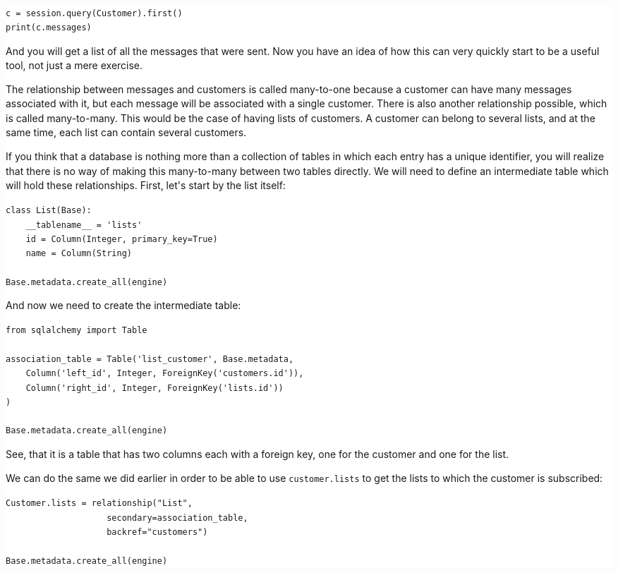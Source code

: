 ```ipython3
c = session.query(Customer).first()
print(c.messages)
```

And you will get a list of all the messages that were sent. Now you have
an idea of how this can very quickly start to be a useful tool, not just
a mere exercise.

The relationship between messages and customers is called many-to-one
because a customer can have many messages associated with it, but each
message will be associated with a single customer. There is also another
relationship possible, which is called many-to-many. This would be the
case of having lists of customers. A customer can belong to several
lists, and at the same time, each list can contain several customers.

If you think that a database is nothing more than a collection of tables
in which each entry has a unique identifier, you will realize that there
is no way of making this many-to-many between two tables directly. We
will need to define an intermediate table which will hold these
relationships. First, let's start by the list itself:

```ipython3
class List(Base):
    __tablename__ = 'lists'
    id = Column(Integer, primary_key=True)
    name = Column(String)

Base.metadata.create_all(engine)
```

And now we need to create the intermediate table:

```ipython3
from sqlalchemy import Table

association_table = Table('list_customer', Base.metadata,
    Column('left_id', Integer, ForeignKey('customers.id')),
    Column('right_id', Integer, ForeignKey('lists.id'))
)

Base.metadata.create_all(engine)
```

See, that it is a table that has two columns each with a foreign key,
one for the customer and one for the list.

We can do the same we did earlier in order to be able to use
`customer.lists` to get the lists to which the customer is subscribed:

```ipython3
Customer.lists = relationship("List",
                    secondary=association_table,
                    backref="customers")

Base.metadata.create_all(engine)
```
